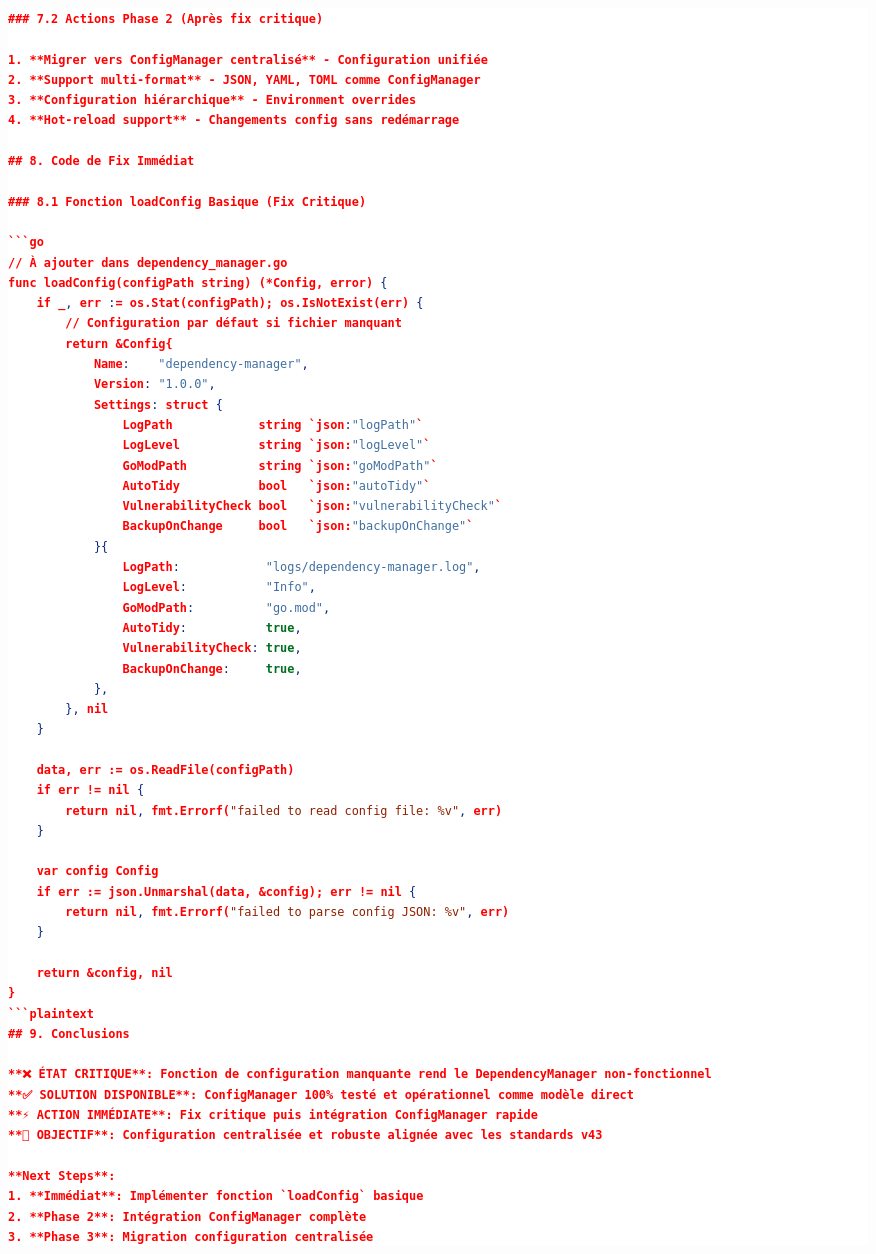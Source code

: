 ```json
### 7.2 Actions Phase 2 (Après fix critique)

1. **Migrer vers ConfigManager centralisé** - Configuration unifiée
2. **Support multi-format** - JSON, YAML, TOML comme ConfigManager
3. **Configuration hiérarchique** - Environment overrides
4. **Hot-reload support** - Changements config sans redémarrage

## 8. Code de Fix Immédiat

### 8.1 Fonction loadConfig Basique (Fix Critique)

```go
// À ajouter dans dependency_manager.go
func loadConfig(configPath string) (*Config, error) {
    if _, err := os.Stat(configPath); os.IsNotExist(err) {
        // Configuration par défaut si fichier manquant
        return &Config{
            Name:    "dependency-manager",
            Version: "1.0.0",
            Settings: struct {
                LogPath            string `json:"logPath"`
                LogLevel           string `json:"logLevel"`
                GoModPath          string `json:"goModPath"`
                AutoTidy           bool   `json:"autoTidy"`
                VulnerabilityCheck bool   `json:"vulnerabilityCheck"`
                BackupOnChange     bool   `json:"backupOnChange"`
            }{
                LogPath:            "logs/dependency-manager.log",
                LogLevel:           "Info",
                GoModPath:          "go.mod",
                AutoTidy:           true,
                VulnerabilityCheck: true,
                BackupOnChange:     true,
            },
        }, nil
    }

    data, err := os.ReadFile(configPath)
    if err != nil {
        return nil, fmt.Errorf("failed to read config file: %v", err)
    }

    var config Config
    if err := json.Unmarshal(data, &config); err != nil {
        return nil, fmt.Errorf("failed to parse config JSON: %v", err)
    }

    return &config, nil
}
```plaintext
## 9. Conclusions

**❌ ÉTAT CRITIQUE**: Fonction de configuration manquante rend le DependencyManager non-fonctionnel  
**✅ SOLUTION DISPONIBLE**: ConfigManager 100% testé et opérationnel comme modèle direct  
**⚡ ACTION IMMÉDIATE**: Fix critique puis intégration ConfigManager rapide  
**🎯 OBJECTIF**: Configuration centralisée et robuste alignée avec les standards v43  

**Next Steps**:
1. **Immédiat**: Implémenter fonction `loadConfig` basique
2. **Phase 2**: Intégration ConfigManager complète
3. **Phase 3**: Migration configuration centralisée
